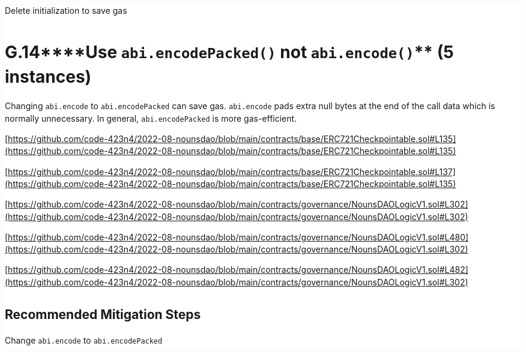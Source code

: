 Delete initialization to save gas

# G.14****Use `abi.encodePacked()` not `abi.encode()`** (5 instances)

Changing `abi.encode` to `abi.encodePacked` can save gas. `abi.encode` pads extra null bytes at the end of the call data which is normally unnecessary. In general, `abi.encodePacked` is more gas-efficient.

[https://github.com/code-423n4/2022-08-nounsdao/blob/main/contracts/base/ERC721Checkpointable.sol#L135](https://github.com/code-423n4/2022-08-nounsdao/blob/main/contracts/base/ERC721Checkpointable.sol#L135)

[https://github.com/code-423n4/2022-08-nounsdao/blob/main/contracts/base/ERC721Checkpointable.sol#L137](https://github.com/code-423n4/2022-08-nounsdao/blob/main/contracts/base/ERC721Checkpointable.sol#L135)

[https://github.com/code-423n4/2022-08-nounsdao/blob/main/contracts/governance/NounsDAOLogicV1.sol#L302](https://github.com/code-423n4/2022-08-nounsdao/blob/main/contracts/governance/NounsDAOLogicV1.sol#L302)

[https://github.com/code-423n4/2022-08-nounsdao/blob/main/contracts/governance/NounsDAOLogicV1.sol#L480](https://github.com/code-423n4/2022-08-nounsdao/blob/main/contracts/governance/NounsDAOLogicV1.sol#L302)

[https://github.com/code-423n4/2022-08-nounsdao/blob/main/contracts/governance/NounsDAOLogicV1.sol#L482](https://github.com/code-423n4/2022-08-nounsdao/blob/main/contracts/governance/NounsDAOLogicV1.sol#L302)

## **Recommended Mitigation Steps**

Change `abi.encode` to `abi.encodePacked`